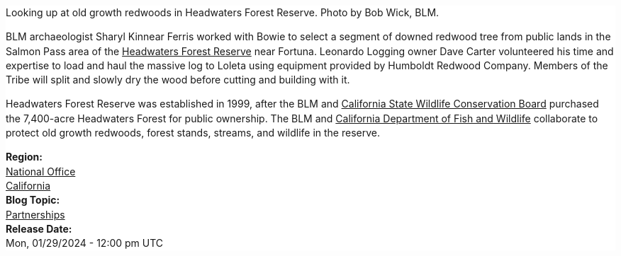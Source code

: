 
</div>
      
</div>
</div>

<figcaption>Looking up at old growth redwoods in Headwaters Forest Reserve. Photo by Bob Wick, BLM.</figcaption>
</figure>


<p>BLM archaeologist Sharyl Kinnear Ferris worked with Bowie to select a segment of downed redwood tree from public lands in the Salmon Pass area of the <a href="https://www.blm.gov/programs/national-conservation-lands/california/headwaters-forest-reserve">Headwaters Forest Reserve</a> near Fortuna. Leonardo Logging owner Dave Carter volunteered his time and expertise to load and haul the massive log to Loleta using equipment provided by Humboldt Redwood Company. Members of the Tribe will split and slowly dry the wood before cutting and building with it.</p>

<p>Headwaters Forest Reserve was established in 1999, after the BLM and <a href="https://wcb.ca.gov/">California State Wildlife Conservation Board</a> purchased the 7,400-acre Headwaters Forest for public ownership. The BLM and <a href="https://wildlife.ca.gov/">California Department of Fish and Wildlife</a> collaborate to protect old growth redwoods, forest stands, streams, and wildlife in the reserve.</p>
</div>
      




  

  <div class="field contact-block -region">
    <div><strong>Region:</strong> </div>
          <div>
              <div><a href="https://www.blm.gov/region/national-office" hreflang="en">National Office</a></div>
          <div><a href="https://www.blm.gov/region/california" hreflang="en">California</a></div>
              </div>
      </div>





  

<div class="blog-topics">
    <div class="field contact-block -blog-topic">
      <div><strong>Blog Topic:</strong> </div>
                    <div class="blog-topic"><a href="https://www.blm.gov/blog-topic/partnerships" hreflang="en">Partnerships</a></div>
                </div>
  </div>





  

  <div class="field contact-block -release-date">
    <div><strong>Release Date:</strong> </div>
              <div><time datetime="2024-01-29T12:00:00Z">Mon, 01/29/2024 - 12:00 pm UTC</time>
</div>
          </div>
